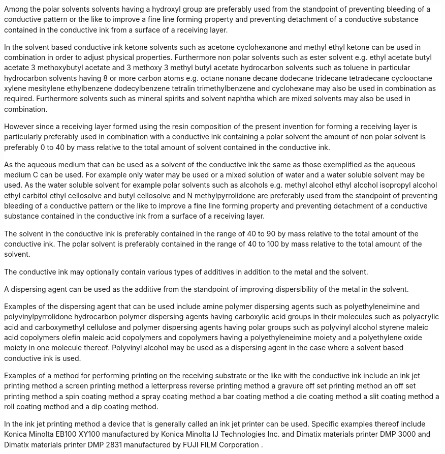 Among the polar solvents solvents having a hydroxyl group are preferably used from the standpoint of preventing bleeding of a conductive pattern or the like to improve a fine line forming property and preventing detachment of a conductive substance contained in the conductive ink from a surface of a receiving layer.

In the solvent based conductive ink ketone solvents such as acetone cyclohexanone and methyl ethyl ketone can be used in combination in order to adjust physical properties. Furthermore non polar solvents such as ester solvent e.g. ethyl acetate butyl acetate 3 methoxybutyl acetate and 3 methoxy 3 methyl butyl acetate hydrocarbon solvents such as toluene in particular hydrocarbon solvents having 8 or more carbon atoms e.g. octane nonane decane dodecane tridecane tetradecane cyclooctane xylene mesitylene ethylbenzene dodecylbenzene tetralin trimethylbenzene and cyclohexane may also be used in combination as required. Furthermore solvents such as mineral spirits and solvent naphtha which are mixed solvents may also be used in combination.

However since a receiving layer formed using the resin composition of the present invention for forming a receiving layer is particularly preferably used in combination with a conductive ink containing a polar solvent the amount of non polar solvent is preferably 0 to 40 by mass relative to the total amount of solvent contained in the conductive ink.

As the aqueous medium that can be used as a solvent of the conductive ink the same as those exemplified as the aqueous medium C can be used. For example only water may be used or a mixed solution of water and a water soluble solvent may be used. As the water soluble solvent for example polar solvents such as alcohols e.g. methyl alcohol ethyl alcohol isopropyl alcohol ethyl carbitol ethyl cellosolve and butyl cellosolve and N methylpyrrolidone are preferably used from the standpoint of preventing bleeding of a conductive pattern or the like to improve a fine line forming property and preventing detachment of a conductive substance contained in the conductive ink from a surface of a receiving layer.

The solvent in the conductive ink is preferably contained in the range of 40 to 90 by mass relative to the total amount of the conductive ink. The polar solvent is preferably contained in the range of 40 to 100 by mass relative to the total amount of the solvent.

The conductive ink may optionally contain various types of additives in addition to the metal and the solvent.

A dispersing agent can be used as the additive from the standpoint of improving dispersibility of the metal in the solvent.

Examples of the dispersing agent that can be used include amine polymer dispersing agents such as polyethyleneimine and polyvinylpyrrolidone hydrocarbon polymer dispersing agents having carboxylic acid groups in their molecules such as polyacrylic acid and carboxymethyl cellulose and polymer dispersing agents having polar groups such as polyvinyl alcohol styrene maleic acid copolymers olefin maleic acid copolymers and copolymers having a polyethyleneimine moiety and a polyethylene oxide moiety in one molecule thereof. Polyvinyl alcohol may be used as a dispersing agent in the case where a solvent based conductive ink is used.

Examples of a method for performing printing on the receiving substrate or the like with the conductive ink include an ink jet printing method a screen printing method a letterpress reverse printing method a gravure off set printing method an off set printing method a spin coating method a spray coating method a bar coating method a die coating method a slit coating method a roll coating method and a dip coating method.

In the ink jet printing method a device that is generally called an ink jet printer can be used. Specific examples thereof include Konica Minolta EB100 XY100 manufactured by Konica Minolta IJ Technologies Inc. and Dimatix materials printer DMP 3000 and Dimatix materials printer DMP 2831 manufactured by FUJI FILM Corporation .
